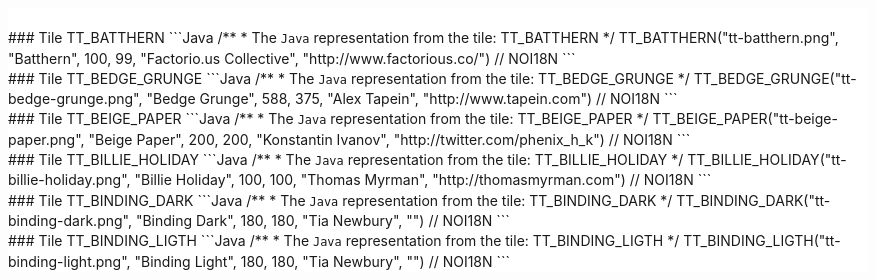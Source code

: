<br />
### Tile TT_BATTHERN<a name="TT_BATTHERN" />
```Java
/**
 * The <code>Java</code> representation from the tile: TT_BATTHERN
 */
TT_BATTHERN("tt-batthern.png", "Batthern", 100, 99, "Factorio.us Collective", "http://www.factorious.co/") // NOI18N
```

<br />
### Tile TT_BEDGE_GRUNGE<a name="TT_BEDGE_GRUNGE" />
```Java
/**
 * The <code>Java</code> representation from the tile: TT_BEDGE_GRUNGE
 */
TT_BEDGE_GRUNGE("tt-bedge-grunge.png", "Bedge Grunge", 588, 375, "Alex Tapein", "http://www.tapein.com") // NOI18N
```

<br />
### Tile TT_BEIGE_PAPER<a name="TT_BEIGE_PAPER" />
```Java
/**
 * The <code>Java</code> representation from the tile: TT_BEIGE_PAPER
 */
TT_BEIGE_PAPER("tt-beige-paper.png", "Beige Paper", 200, 200, "Konstantin Ivanov", "http://twitter.com/phenix_h_k") // NOI18N
```

<br />
### Tile TT_BILLIE_HOLIDAY<a name="TT_BILLIE_HOLIDAY" />
```Java
/**
 * The <code>Java</code> representation from the tile: TT_BILLIE_HOLIDAY
 */
TT_BILLIE_HOLIDAY("tt-billie-holiday.png", "Billie Holiday", 100, 100, "Thomas Myrman", "http://thomasmyrman.com") // NOI18N
```

<br />
### Tile TT_BINDING_DARK<a name="TT_BINDING_DARK" />
```Java
/**
 * The <code>Java</code> representation from the tile: TT_BINDING_DARK
 */
TT_BINDING_DARK("tt-binding-dark.png", "Binding Dark", 180, 180, "Tia Newbury", "") // NOI18N
```

<br />
### Tile TT_BINDING_LIGTH<a name="TT_BINDING_LIGTH" />
```Java
/**
 * The <code>Java</code> representation from the tile: TT_BINDING_LIGTH
 */
TT_BINDING_LIGTH("tt-binding-light.png", "Binding Light", 180, 180, "Tia Newbury", "") // NOI18N
```
